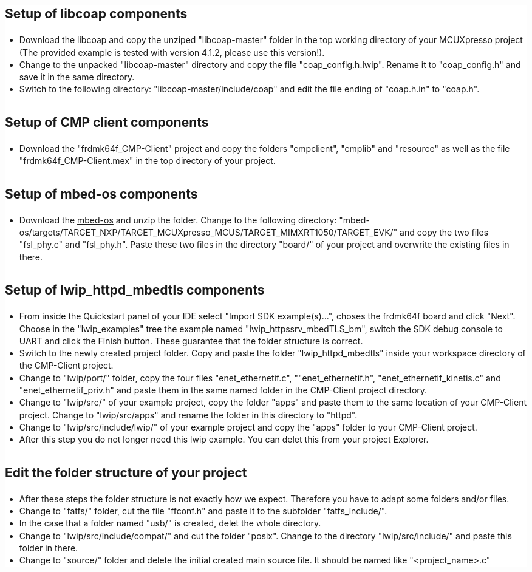 ## Setup of libcoap components

- Download the [libcoap](https://github.com/obgm/libcoap/tree/master) and copy the unziped "libcoap-master" folder in the top working directory of your MCUXpresso project (The provided example is tested with version 4.1.2, please use this version!).
- Change to the unpacked "libcoap-master" directory and copy the file "coap_config.h.lwip". Rename it to "coap_config.h" and save it in the same directory.
- Switch to the following directory: "libcoap-master/include/coap" and edit the file ending of "coap.h.in" to "coap.h".

## Setup of CMP client components
- Download the "frdmk64f_CMP-Client" project and copy the folders "cmpclient", "cmplib" and "resource" as well as the file "frdmk64f_CMP-Client.mex" in the top directory of your project.

## Setup of mbed-os components

- Download the [mbed-os](https://github.com/ARMmbed/mbed-os) and unzip the folder. Change to the following directory: "mbed-os/targets/TARGET_NXP/TARGET_MCUXpresso_MCUS/TARGET_MIMXRT1050/TARGET_EVK/" and copy the two files "fsl_phy.c" and "fsl_phy.h". Paste these two files in the directory "board/" of your project and overwrite the existing files in there.

## Setup of lwip_httpd_mbedtls components

- From inside the Quickstart panel of your IDE select "Import SDK example(s)...", choses the frdmk64f board and click "Next". Choose in the "lwip_examples" tree the example named "lwip_httpssrv_mbedTLS_bm", switch the SDK debug console to UART and click the Finish button. These guarantee that the folder structure is correct.
- Switch to the newly created project folder. Copy and paste the folder "lwip_httpd_mbedtls" inside your workspace directory of the CMP-Client project.
- Change to "lwip/port/" folder, copy the four files "enet_ethernetif.c", ""enet_ethernetif.h", "enet_ethernetif_kinetis.c" and "enet_ethernetif_priv.h" and paste them in the same named folder in the CMP-Client project directory.
- Change to "lwip/src/" of your example project, copy the folder "apps" and paste them to the same location of your CMP-Client project. Change to "lwip/src/apps" and rename the folder in this directory to "httpd".
- Change to "lwip/src/include/lwip/" of your example project and copy the "apps" folder to your CMP-Client project.
- After this step you do not longer need this lwip example. You can delet this from your project Explorer.

## Edit the folder structure of your project

- After these steps the folder structure is not exactly how we expect. Therefore you have to adapt some folders and/or files.
- Change to "fatfs/" folder, cut the file "ffconf.h" and paste it to the subfolder "fatfs_include/".
- In the case that a folder named "usb/" is created, delet the whole directory.
- Change to "lwip/src/include/compat/" and cut the folder "posix". Change to the directory "lwip/src/include/" and paste this folder in there.
- Change to "source/" folder and delete the initial created main source file. It should be named like "<project_name>.c"
